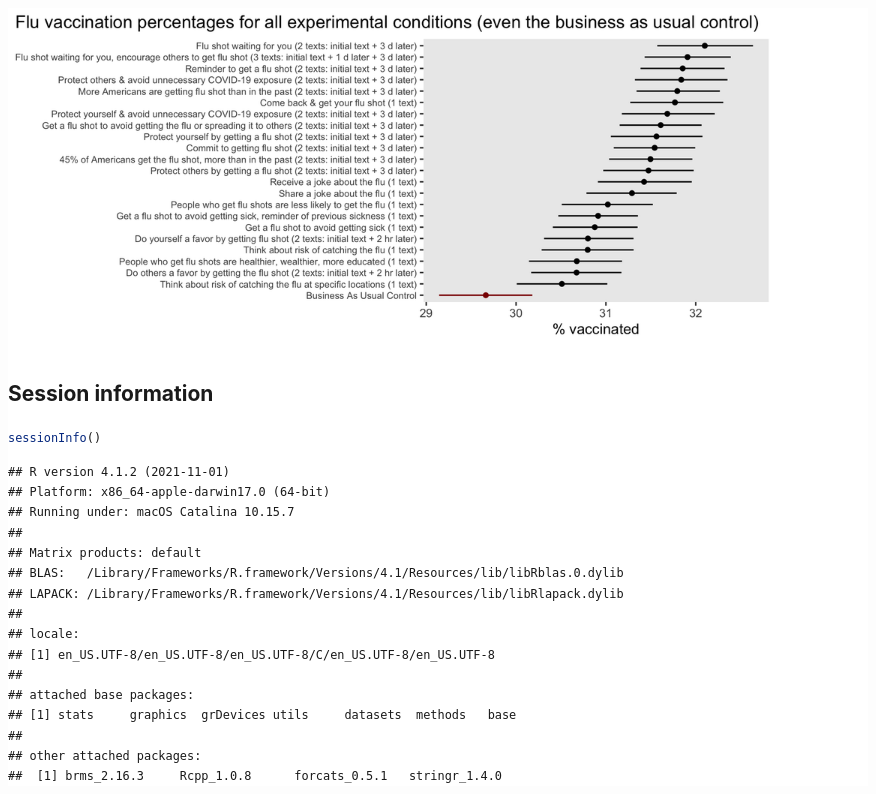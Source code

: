 <img src="Milkman-et-al--2022-_files/figure-gfm/unnamed-chunk-8-1.png" width="768" />

## Session information

``` r
sessionInfo()
```

    ## R version 4.1.2 (2021-11-01)
    ## Platform: x86_64-apple-darwin17.0 (64-bit)
    ## Running under: macOS Catalina 10.15.7
    ## 
    ## Matrix products: default
    ## BLAS:   /Library/Frameworks/R.framework/Versions/4.1/Resources/lib/libRblas.0.dylib
    ## LAPACK: /Library/Frameworks/R.framework/Versions/4.1/Resources/lib/libRlapack.dylib
    ## 
    ## locale:
    ## [1] en_US.UTF-8/en_US.UTF-8/en_US.UTF-8/C/en_US.UTF-8/en_US.UTF-8
    ## 
    ## attached base packages:
    ## [1] stats     graphics  grDevices utils     datasets  methods   base     
    ## 
    ## other attached packages:
    ##  [1] brms_2.16.3     Rcpp_1.0.8      forcats_0.5.1   stringr_1.4.0  